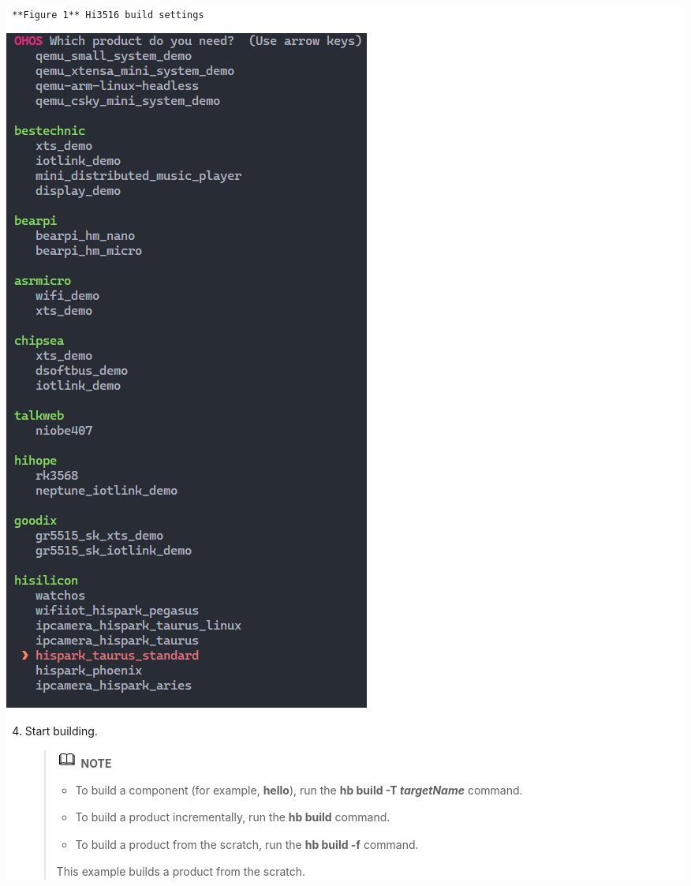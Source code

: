      **Figure 1** Hi3516 build settings 
   
   ![quick-start-hi3516-standard-build](figures/quick-start-hi3516-standard-build.png)

4. Start building.
   > ![icon-note.gif](public_sys-resources/icon-note.gif) **NOTE**
   > - To build a component (for example, **hello**), run the **hb build -T *targetName*** command.
   > 
   > - To build a product incrementally, run the **hb build** command.
   > 
   > - To build a product from the scratch, run the **hb build -f** command.
   > 
   > This example builds a product from the scratch.
